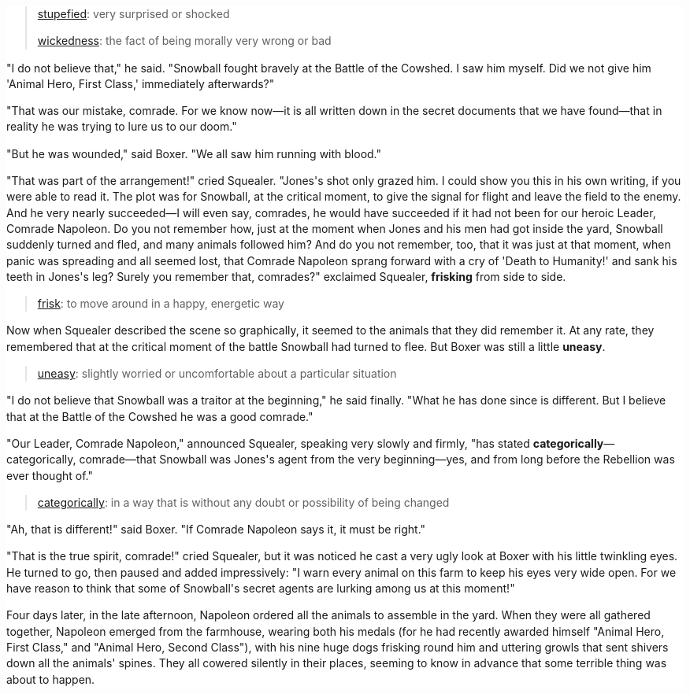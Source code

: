 > [stupefied](https://dictionary.cambridge.org/dictionary/english-chinese-traditional/stupefied): very surprised or shocked
>
> [wickedness](https://dictionary.cambridge.org/dictionary/english-chinese-traditional/wickedness): the fact of being morally very wrong or bad

 "I do not believe that," he said. "Snowball fought bravely at the Battle of the Cowshed. I saw him myself. Did we not give him 'Animal Hero, First Class,' immediately afterwards?"

"That was our mistake, comrade. For we know now—it is all written down in the secret documents that we have found—that in reality he was trying to lure us to our doom."

"But he was wounded," said Boxer. "We all saw him running with blood."

"That was part of the arrangement!" cried Squealer. "Jones's shot only grazed him. I could show you this in his own writing, if you were able to read it. The plot was for Snowball, at the critical moment, to give the signal for flight and leave the field to the enemy. And he very nearly succeeded—I will even say, comrades, he would have succeeded if it had not been for our heroic Leader, Comrade Napoleon. Do you not remember how, just at the moment when Jones and his men had got inside the yard, Snowball suddenly turned and fled, and many animals followed him? And do you not remember, too, that it was just at that moment, when panic was spreading and all seemed lost, that Comrade Napoleon sprang forward with a cry of 'Death to Humanity!' and sank his teeth in Jones's leg? Surely you remember that, comrades?" exclaimed Squealer, **frisking** from side to side.

> [frisk](https://dictionary.cambridge.org/dictionary/english-chinese-traditional/frisk?q=frisking): to move around in a happy, energetic way

Now when Squealer described the scene so graphically, it seemed to the animals that they did remember it. At any rate, they remembered that at the critical moment of the battle Snowball had turned to flee. But Boxer was still a little **uneasy**.

> [uneasy](https://dictionary.cambridge.org/dictionary/english-chinese-traditional/uneasy): slightly worried or uncomfortable about a particular situation

"I do not believe that Snowball was a traitor at the beginning," he said finally. "What he has done since is different. But I believe that at the Battle of the Cowshed he was a good comrade."

"Our Leader, Comrade Napoleon," announced Squealer, speaking very slowly and firmly, "has stated **categorically**—categorically, comrade—that Snowball was Jones's agent from the very beginning—yes, and from long before the Rebellion was ever thought of."

> [categorically](https://dictionary.cambridge.org/dictionary/english-chinese-traditional/categorically): in a way that is without any doubt or possibility of being changed

 "Ah, that is different!" said Boxer. "If Comrade Napoleon says it, it must be right."

"That is the true spirit, comrade!" cried Squealer, but it was noticed he cast a very ugly look at Boxer with his little twinkling eyes. He turned to go, then paused and added impressively: "I warn every animal on this farm to keep his eyes very wide open. For we have reason to think that some of Snowball's secret agents are lurking among us at this moment!"

Four days later, in the late afternoon, Napoleon ordered all the animals to assemble in the yard. When they were all gathered together, Napoleon emerged from the farmhouse, wearing both his medals (for he had recently awarded himself "Animal Hero, First Class," and "Animal Hero, Second Class"), with his nine huge dogs frisking round him and uttering growls that sent shivers down all the animals' spines. They all cowered silently in their places, seeming to know in advance that some terrible thing was about to happen.
